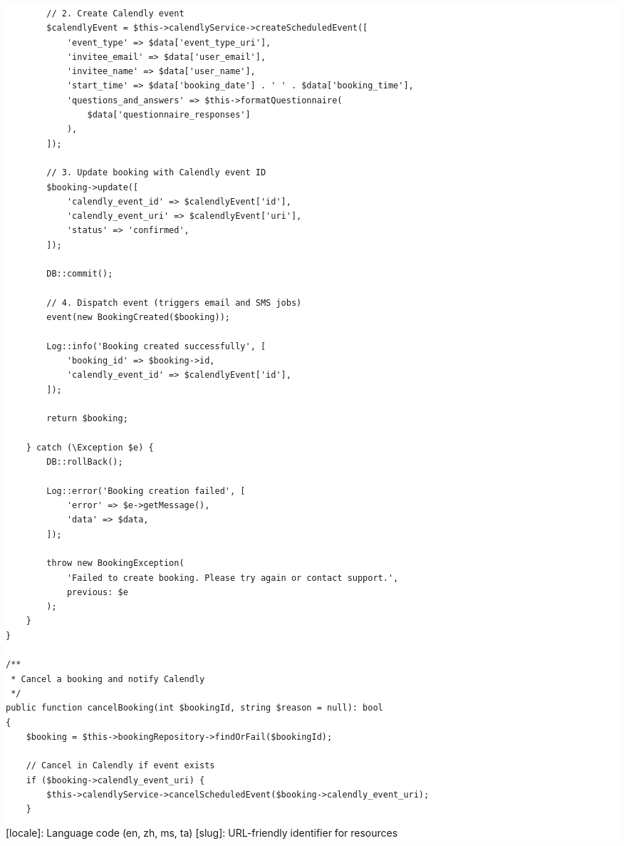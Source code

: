             // 2. Create Calendly event
            $calendlyEvent = $this->calendlyService->createScheduledEvent([
                'event_type' => $data['event_type_uri'],
                'invitee_email' => $data['user_email'],
                'invitee_name' => $data['user_name'],
                'start_time' => $data['booking_date'] . ' ' . $data['booking_time'],
                'questions_and_answers' => $this->formatQuestionnaire(
                    $data['questionnaire_responses']
                ),
            ]);
            
            // 3. Update booking with Calendly event ID
            $booking->update([
                'calendly_event_id' => $calendlyEvent['id'],
                'calendly_event_uri' => $calendlyEvent['uri'],
                'status' => 'confirmed',
            ]);
            
            DB::commit();
            
            // 4. Dispatch event (triggers email and SMS jobs)
            event(new BookingCreated($booking));
            
            Log::info('Booking created successfully', [
                'booking_id' => $booking->id,
                'calendly_event_id' => $calendlyEvent['id'],
            ]);
            
            return $booking;
            
        } catch (\Exception $e) {
            DB::rollBack();
            
            Log::error('Booking creation failed', [
                'error' => $e->getMessage(),
                'data' => $data,
            ]);
            
            throw new BookingException(
                'Failed to create booking. Please try again or contact support.',
                previous: $e
            );
        }
    }
    
    /**
     * Cancel a booking and notify Calendly
     */
    public function cancelBooking(int $bookingId, string $reason = null): bool
    {
        $booking = $this->bookingRepository->findOrFail($bookingId);
        
        // Cancel in Calendly if event exists
        if ($booking->calendly_event_uri) {
            $this->calendlyService->cancelScheduledEvent($booking->calendly_event_uri);
        }
        

[locale]: Language code (en, zh, ms, ta)
[slug]: URL-friendly identifier for resources